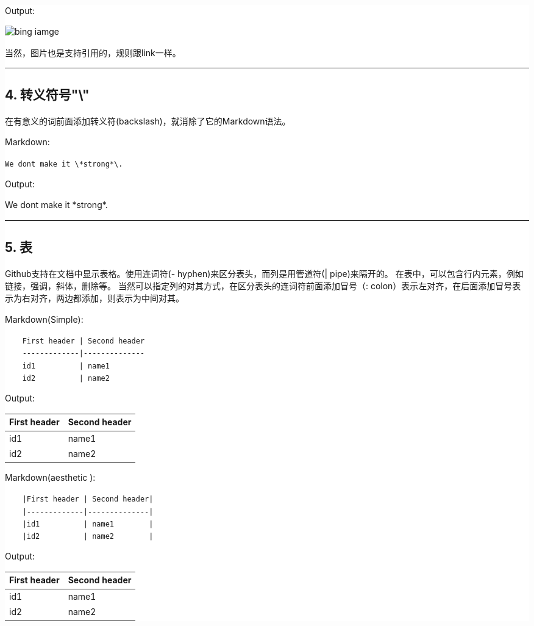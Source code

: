 Output:

![bing iamge](http://s.cn.bing.net/az/hprichbg/rb/BentsSask_ZH-CN12561671211_1920x1080.jpg "bing home")
   
当然，图片也是支持引用的，规则跟link一样。    

* * *

<h2 id="backSlash">4. 转义符号"\"</h2>
在有意义的词前面添加转义符(backslash)，就消除了它的Markdown语法。   

Markdown:

    We dont make it \*strong*\.
    
Output:

We dont make it \*strong*\.
   
* * *

<h2 id="table">5. 表</h2>
Github支持在文档中显示表格。使用连词符(- hyphen)来区分表头，而列是用管道符(| pipe)来隔开的。     
在表中，可以包含行内元素，例如链接，强调，斜体，删除等。    
当然可以指定列的对其方式，在区分表头的连词符前面添加冒号（: colon）表示左对齐，在后面添加冒号表示为右对齐，两边都添加，则表示为中间对其。

Markdown(Simple):

```
    First header | Second header
    -------------|--------------
    id1          | name1
    id2          | name2
```

Output:

First header | Second header
-------------|--------------
id1          | name1
id2          | name2

Markdown(aesthetic ):

```
    |First header | Second header|
    |-------------|--------------|
    |id1          | name1        |
    |id2          | name2        |
```

Output:

|First header | Second header|
|-------------|--------------|
|id1          | name1        |
|id2          | name2        |
